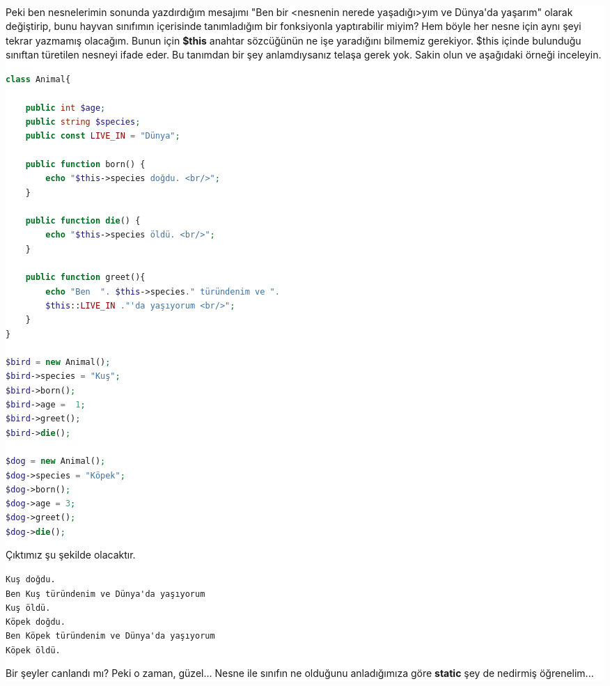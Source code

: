 Peki ben nesnelerimin sonunda yazdırdığım mesajımı "Ben bir <nesnenin nerede yaşadığı>yım ve Dünya'da yaşarım" olarak değiştirip, bunu hayvan sınıfımın içerisinde tanımladığım bir fonksiyonla yaptırabilir miyim? Hem böyle her nesne için aynı şeyi tekrar yazmamış olacağım. Bunun için **$this** anahtar sözcüğünün ne işe yaradığını bilmemiz gerekiyor. $this içinde bulunduğu sınıftan türetilen nesneyi ifade eder. Bu tanımdan bir şey anlamdıysanız telaşa gerek yok. Sakin olun ve aşağıdaki örneği inceleyin.

```php 
class Animal{

    public int $age;
    public string $species;
    public const LIVE_IN = "Dünya";

    public function born() {
        echo "$this->species doğdu. <br/>";
    }

    public function die() {
        echo "$this->species öldü. <br/>";
    }  

    public function greet(){
        echo "Ben  ". $this->species." türündenim ve ". 
        $this::LIVE_IN ."'da yaşıyorum <br/>";
    }
}

$bird = new Animal();
$bird->species = "Kuş";
$bird->born();
$bird->age =  1;
$bird->greet();
$bird->die();

$dog = new Animal();
$dog->species = "Köpek";
$dog->born();
$dog->age = 3;
$dog->greet();
$dog->die();
```
Çıktımız şu şekilde olacaktır. 
```
Kuş doğdu.
Ben Kuş türündenim ve Dünya'da yaşıyorum
Kuş öldü.
Köpek doğdu.
Ben Köpek türündenim ve Dünya'da yaşıyorum
Köpek öldü.
```

Bir şeyler canlandı mı? Peki o zaman, güzel... Nesne ile sınıfın ne olduğunu anladığımıza göre **static** şey de nedirmiş öğrenelim...

